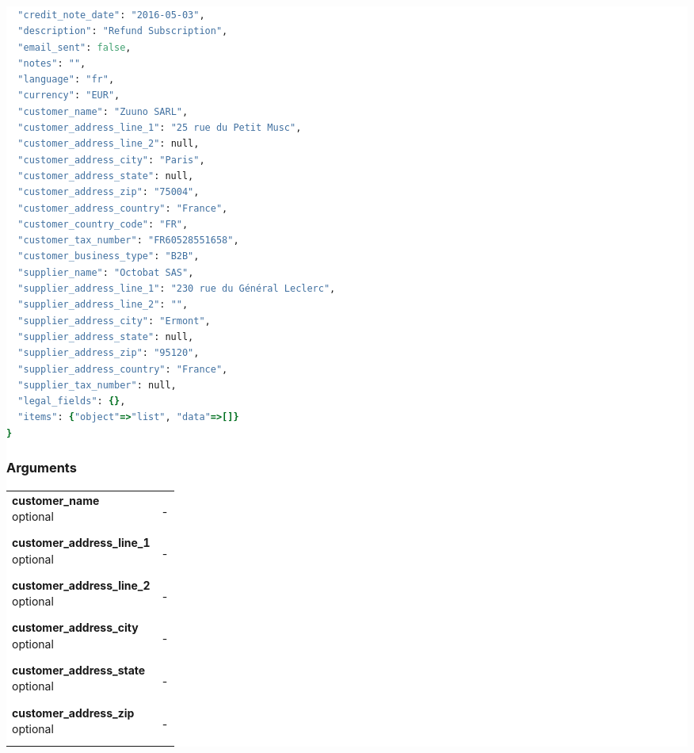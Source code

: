 ```ruby
  "credit_note_date": "2016-05-03",
  "description": "Refund Subscription",
  "email_sent": false,
  "notes": "",
  "language": "fr",
  "currency": "EUR",
  "customer_name": "Zuuno SARL",
  "customer_address_line_1": "25 rue du Petit Musc",
  "customer_address_line_2": null,
  "customer_address_city": "Paris",
  "customer_address_state": null,
  "customer_address_zip": "75004",
  "customer_address_country": "France",
  "customer_country_code": "FR",
  "customer_tax_number": "FR60528551658",
  "customer_business_type": "B2B",
  "supplier_name": "Octobat SAS",
  "supplier_address_line_1": "230 rue du Général Leclerc",
  "supplier_address_line_2": "",
  "supplier_address_city": "Ermont",
  "supplier_address_state": null,
  "supplier_address_zip": "95120",
  "supplier_address_country": "France",
  "supplier_tax_number": null,
  "legal_fields": {},
  "items": {"object"=>"list", "data"=>[]}
}
```

### Arguments
<table>
  <tbody>
    <tr class="first-row">
      <td class="attribute"><strong>customer_name</strong><br/><span class="details">optional</span></td>
      <td><p>-</p></td>
    </tr>
    <tr class="first-row">
      <td class="attribute"><strong>customer_address_line_1</strong><br/><span class="details">optional</span></td>
      <td><p>-</p></td>
    </tr>
    <tr class="first-row">
      <td class="attribute"><strong>customer_address_line_2</strong><br/><span class="details">optional</span></td>
      <td><p>-</p></td>
    </tr>
    <tr class="first-row">
      <td class="attribute"><strong>customer_address_city</strong><br/><span class="details">optional</span></td>
      <td><p>-</p></td>
    </tr>
    <tr class="first-row">
      <td class="attribute"><strong>customer_address_state</strong><br/><span class="details">optional</span></td>
      <td><p>-</p></td>
    </tr>
    <tr class="first-row">
      <td class="attribute"><strong>customer_address_zip</strong><br/><span class="details">optional</span></td>
      <td><p>-</p></td>
    </tr>
    <tr class="first-row">